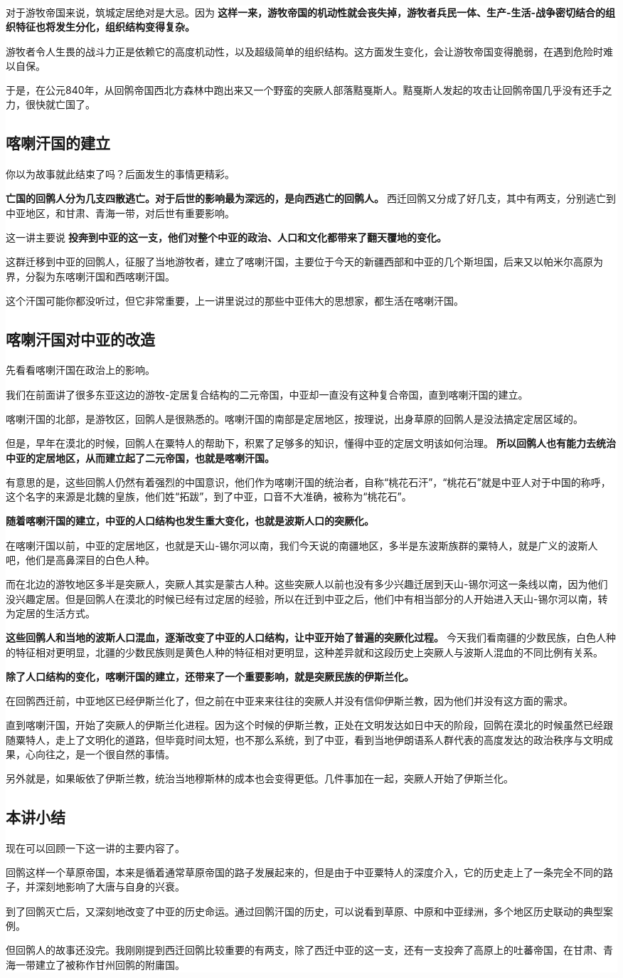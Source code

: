 对于游牧帝国来说，筑城定居绝对是大忌。因为 **这样一来，游牧帝国的机动性就会丧失掉，游牧者兵民一体、生产-生活-战争密切结合的组织特征也将发生分化，组织结构变得复杂。**

游牧者令人生畏的战斗力正是依赖它的高度机动性，以及超级简单的组织结构。这方面发生变化，会让游牧帝国变得脆弱，在遇到危险时难以自保。

于是，在公元840年，从回鹘帝国西北方森林中跑出来又一个野蛮的突厥人部落黠戛斯人。黠戛斯人发起的攻击让回鹘帝国几乎没有还手之力，很快就亡国了。

## 喀喇汗国的建立

你以为故事就此结束了吗？后面发生的事情更精彩。

 **亡国的回鹘人分为几支四散逃亡。对于后世的影响最为深远的，是向西逃亡的回鹘人。** 西迁回鹘又分成了好几支，其中有两支，分别逃亡到中亚地区，和甘肃、青海一带，对后世有重要影响。

这一讲主要说 **投奔到中亚的这一支，他们对整个中亚的政治、人口和文化都带来了翻天覆地的变化。**

这群迁移到中亚的回鹘人，征服了当地游牧者，建立了喀喇汗国，主要位于今天的新疆西部和中亚的几个斯坦国，后来又以帕米尔高原为界，分裂为东喀喇汗国和西喀喇汗国。

这个汗国可能你都没听过，但它非常重要，上一讲里说过的那些中亚伟大的思想家，都生活在喀喇汗国。

## 喀喇汗国对中亚的改造

先看看喀喇汗国在政治上的影响。

我们在前面讲了很多东亚这边的游牧-定居复合结构的二元帝国，中亚却一直没有这种复合帝国，直到喀喇汗国的建立。

喀喇汗国的北部，是游牧区，回鹘人是很熟悉的。喀喇汗国的南部是定居地区，按理说，出身草原的回鹘人是没法搞定定居区域的。

但是，早年在漠北的时候，回鹘人在粟特人的帮助下，积累了足够多的知识，懂得中亚的定居文明该如何治理。 **所以回鹘人也有能力去统治中亚的定居地区，从而建立起了二元帝国，也就是喀喇汗国。**

有意思的是，这些回鹘人仍然有着强烈的中国意识，他们作为喀喇汗国的统治者，自称“桃花石汗”，“桃花石”就是中亚人对于中国的称呼，这个名字的来源是北魏的皇族，他们姓“拓跋”，到了中亚，口音不大准确，被称为“桃花石”。

 **随着喀喇汗国的建立，中亚的人口结构也发生重大变化，也就是波斯人口的突厥化。**

在喀喇汗国以前，中亚的定居地区，也就是天山-锡尔河以南，我们今天说的南疆地区，多半是东波斯族群的粟特人，就是广义的波斯人吧，他们是高鼻深目的白色人种。

而在北边的游牧地区多半是突厥人，突厥人其实是蒙古人种。这些突厥人以前也没有多少兴趣迁居到天山-锡尔河这一条线以南，因为他们没兴趣定居。但是回鹘人在漠北的时候已经有过定居的经验，所以在迁到中亚之后，他们中有相当部分的人开始进入天山-锡尔河以南，转为定居的生活方式。

 **这些回鹘人和当地的波斯人口混血，逐渐改变了中亚的人口结构，让中亚开始了普遍的突厥化过程。** 今天我们看南疆的少数民族，白色人种的特征相对更明显，北疆的少数民族则是黄色人种的特征相对更明显，这种差异就和这段历史上突厥人与波斯人混血的不同比例有关系。

 **除了人口结构的变化，喀喇汗国的建立，还带来了一个重要影响，就是突厥民族的伊斯兰化。**

在回鹘西迁前，中亚地区已经伊斯兰化了，但之前在中亚来来往往的突厥人并没有信仰伊斯兰教，因为他们并没有这方面的需求。

直到喀喇汗国，开始了突厥人的伊斯兰化进程。因为这个时候的伊斯兰教，正处在文明发达如日中天的阶段，回鹘在漠北的时候虽然已经跟随粟特人，走上了文明化的道路，但毕竟时间太短，也不那么系统，到了中亚，看到当地伊朗语系人群代表的高度发达的政治秩序与文明成果，心向往之，是一个很自然的事情。

另外就是，如果皈依了伊斯兰教，统治当地穆斯林的成本也会变得更低。几件事加在一起，突厥人开始了伊斯兰化。

## 本讲小结

现在可以回顾一下这一讲的主要内容了。

回鹘这样一个草原帝国，本来是循着通常草原帝国的路子发展起来的，但是由于中亚粟特人的深度介入，它的历史走上了一条完全不同的路子，并深刻地影响了大唐与自身的兴衰。

到了回鹘灭亡后，又深刻地改变了中亚的历史命运。通过回鹘汗国的历史，可以说看到草原、中原和中亚绿洲，多个地区历史联动的典型案例。

但回鹘人的故事还没完。我刚刚提到西迁回鹘比较重要的有两支，除了西迁中亚的这一支，还有一支投奔了高原上的吐蕃帝国，在甘肃、青海一带建立了被称作甘州回鹘的附庸国。

